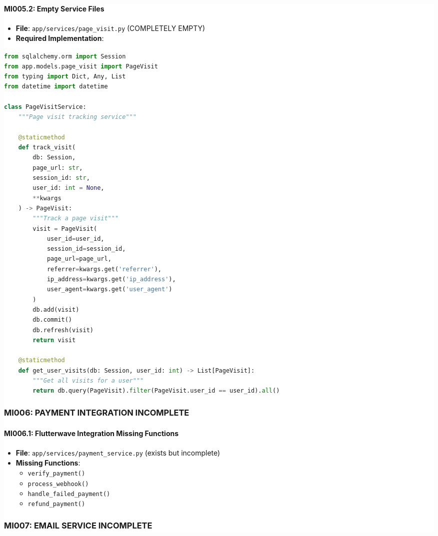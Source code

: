 #### **MI005.2: Empty Service Files**
- **File**: `app/services/page_visit.py` (COMPLETELY EMPTY)
- **Required Implementation**:
```python
from sqlalchemy.orm import Session
from app.models.page_visit import PageVisit
from typing import Dict, Any, List
from datetime import datetime

class PageVisitService:
    """Page visit tracking service"""
    
    @staticmethod
    def track_visit(
        db: Session,
        page_url: str,
        session_id: str,
        user_id: int = None,
        **kwargs
    ) -> PageVisit:
        """Track a page visit"""
        visit = PageVisit(
            user_id=user_id,
            session_id=session_id,
            page_url=page_url,
            referrer=kwargs.get('referrer'),
            ip_address=kwargs.get('ip_address'),
            user_agent=kwargs.get('user_agent')
        )
        db.add(visit)
        db.commit()
        db.refresh(visit)
        return visit
    
    @staticmethod
    def get_user_visits(db: Session, user_id: int) -> List[PageVisit]:
        """Get all visits for a user"""
        return db.query(PageVisit).filter(PageVisit.user_id == user_id).all()
```

### **MI006: PAYMENT INTEGRATION INCOMPLETE**

#### **MI006.1: Flutterwave Integration Missing Functions**
- **File**: `app/services/payment_service.py` (exists but incomplete)
- **Missing Functions**:
  - `verify_payment()`
  - `process_webhook()`
  - `handle_failed_payment()`
  - `refund_payment()`

### **MI007: EMAIL SERVICE INCOMPLETE**
